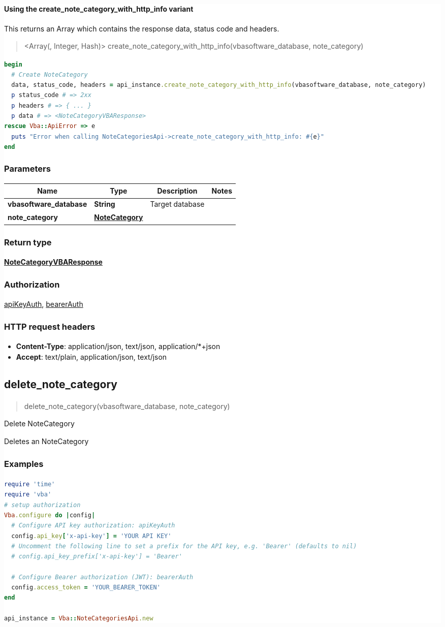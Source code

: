 #### Using the create_note_category_with_http_info variant

This returns an Array which contains the response data, status code and headers.

> <Array(<NoteCategoryVBAResponse>, Integer, Hash)> create_note_category_with_http_info(vbasoftware_database, note_category)

```ruby
begin
  # Create NoteCategory
  data, status_code, headers = api_instance.create_note_category_with_http_info(vbasoftware_database, note_category)
  p status_code # => 2xx
  p headers # => { ... }
  p data # => <NoteCategoryVBAResponse>
rescue Vba::ApiError => e
  puts "Error when calling NoteCategoriesApi->create_note_category_with_http_info: #{e}"
end
```

### Parameters

| Name | Type | Description | Notes |
| ---- | ---- | ----------- | ----- |
| **vbasoftware_database** | **String** | Target database |  |
| **note_category** | [**NoteCategory**](NoteCategory.md) |  |  |

### Return type

[**NoteCategoryVBAResponse**](NoteCategoryVBAResponse.md)

### Authorization

[apiKeyAuth](../README.md#apiKeyAuth), [bearerAuth](../README.md#bearerAuth)

### HTTP request headers

- **Content-Type**: application/json, text/json, application/*+json
- **Accept**: text/plain, application/json, text/json


## delete_note_category

> delete_note_category(vbasoftware_database, note_category)

Delete NoteCategory

Deletes an NoteCategory

### Examples

```ruby
require 'time'
require 'vba'
# setup authorization
Vba.configure do |config|
  # Configure API key authorization: apiKeyAuth
  config.api_key['x-api-key'] = 'YOUR API KEY'
  # Uncomment the following line to set a prefix for the API key, e.g. 'Bearer' (defaults to nil)
  # config.api_key_prefix['x-api-key'] = 'Bearer'

  # Configure Bearer authorization (JWT): bearerAuth
  config.access_token = 'YOUR_BEARER_TOKEN'
end

api_instance = Vba::NoteCategoriesApi.new
```